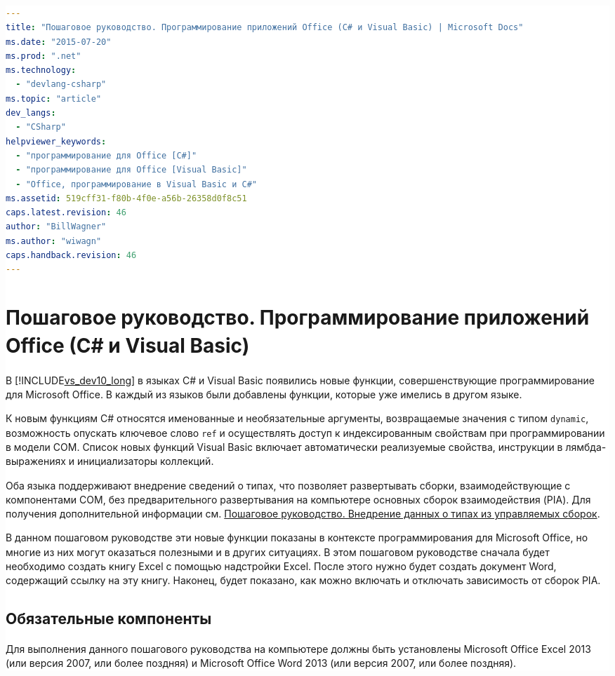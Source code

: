 ```yaml
---
title: "Пошаговое руководство. Программирование приложений Office (C# и Visual Basic) | Microsoft Docs"
ms.date: "2015-07-20"
ms.prod: ".net"
ms.technology: 
  - "devlang-csharp"
ms.topic: "article"
dev_langs: 
  - "CSharp"
helpviewer_keywords: 
  - "программирование для Office [C#]"
  - "программирование для Office [Visual Basic]"
  - "Office, программирование в Visual Basic и C#"
ms.assetid: 519cff31-f80b-4f0e-a56b-26358d0f8c51
caps.latest.revision: 46
author: "BillWagner"
ms.author: "wiwagn"
caps.handback.revision: 46
---
```

# Пошаговое руководство. Программирование приложений Office (C# и Visual Basic)
В [!INCLUDE[vs_dev10_long](../../../csharp/programming-guide/interop/includes/vs-dev10-long-md.md)] в языках C\# и Visual Basic появились новые функции, совершенствующие программирование для Microsoft Office.  В каждый из языков были добавлены функции, которые уже имелись в другом языке.  
  
 К новым функциям C\# относятся именованные и необязательные аргументы, возвращаемые значения с типом `dynamic`, возможность опускать ключевое слово `ref` и осуществлять доступ к индексированным свойствам при программировании в модели COM.  Список новых функций Visual Basic включает автоматически реализуемые свойства, инструкции в лямбда\-выражениях и инициализаторы коллекций.  
  
 Оба языка поддерживают внедрение сведений о типах, что позволяет развертывать сборки, взаимодействующие с компонентами COM, без предварительного развертывания на компьютере основных сборок взаимодействия \(PIA\).  Для получения дополнительной информации см. [Пошаговое руководство. Внедрение данных о типах из управляемых сборок](../Topic/Walkthrough:%20Embedding%20Types%20from%20Managed%20Assemblies%20\(C%23%20and%20Visual%20Basic\).md).  
  
 В данном пошаговом руководстве эти новые функции показаны в контексте программирования для Microsoft Office, но многие из них могут оказаться полезными и в других ситуациях.  В этом пошаговом руководстве сначала будет необходимо создать книгу Excel с помощью надстройки Excel.   После этого нужно будет создать документ Word, содержащий ссылку на эту книгу.  Наконец, будет показано, как можно включать и отключать зависимость от сборок PIA.  
  
## Обязательные компоненты  
 Для выполнения данного пошагового руководства на компьютере должны быть установлены Microsoft Office Excel 2013 \(или версия 2007, или более поздняя\) и Microsoft Office Word 2013 \(или версия 2007, или более поздняя\).  
  